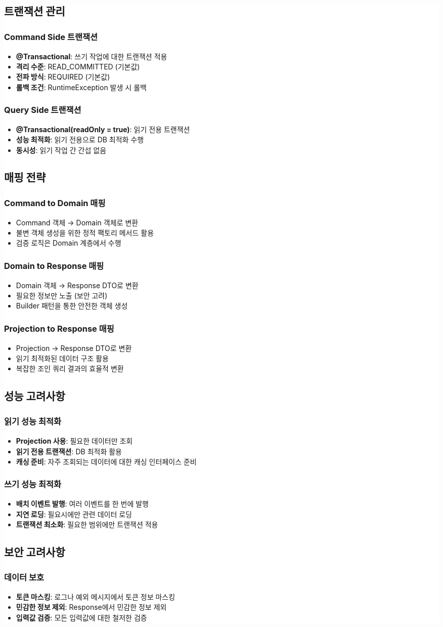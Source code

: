 ## 트랜잭션 관리

### Command Side 트랜잭션
- **@Transactional**: 쓰기 작업에 대한 트랜잭션 적용
- **격리 수준**: READ_COMMITTED (기본값)
- **전파 방식**: REQUIRED (기본값)
- **롤백 조건**: RuntimeException 발생 시 롤백

### Query Side 트랜잭션
- **@Transactional(readOnly = true)**: 읽기 전용 트랜잭션
- **성능 최적화**: 읽기 전용으로 DB 최적화 수행
- **동시성**: 읽기 작업 간 간섭 없음

## 매핑 전략

### Command to Domain 매핑
- Command 객체 → Domain 객체로 변환
- 불변 객체 생성을 위한 정적 팩토리 메서드 활용
- 검증 로직은 Domain 계층에서 수행

### Domain to Response 매핑
- Domain 객체 → Response DTO로 변환
- 필요한 정보만 노출 (보안 고려)
- Builder 패턴을 통한 안전한 객체 생성

### Projection to Response 매핑
- Projection → Response DTO로 변환
- 읽기 최적화된 데이터 구조 활용
- 복잡한 조인 쿼리 결과의 효율적 변환

## 성능 고려사항

### 읽기 성능 최적화
- **Projection 사용**: 필요한 데이터만 조회
- **읽기 전용 트랜잭션**: DB 최적화 활용
- **캐싱 준비**: 자주 조회되는 데이터에 대한 캐싱 인터페이스 준비

### 쓰기 성능 최적화
- **배치 이벤트 발행**: 여러 이벤트를 한 번에 발행
- **지연 로딩**: 필요시에만 관련 데이터 로딩
- **트랜잭션 최소화**: 필요한 범위에만 트랜잭션 적용

## 보안 고려사항

### 데이터 보호
- **토큰 마스킹**: 로그나 예외 메시지에서 토큰 정보 마스킹
- **민감한 정보 제외**: Response에서 민감한 정보 제외
- **입력값 검증**: 모든 입력값에 대한 철저한 검증
